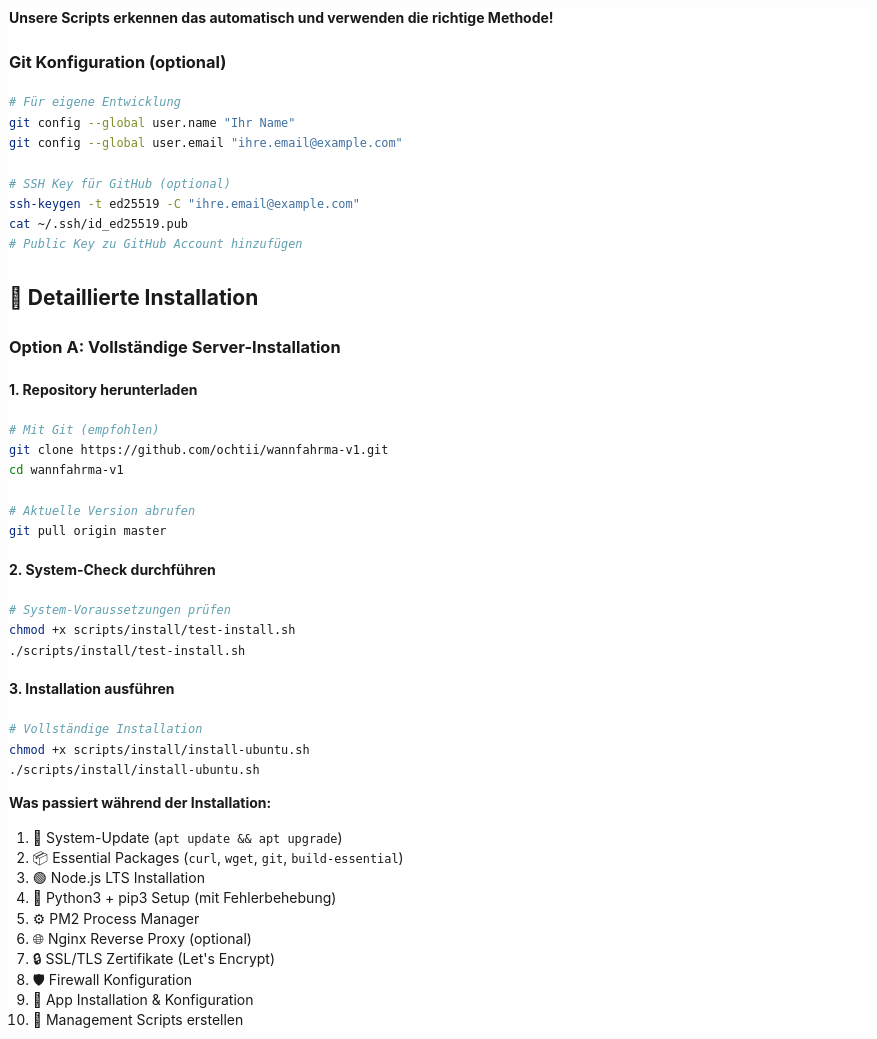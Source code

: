**Unsere Scripts erkennen das automatisch und verwenden die richtige Methode!**

### Git Konfiguration (optional)
```bash
# Für eigene Entwicklung
git config --global user.name "Ihr Name"
git config --global user.email "ihre.email@example.com"

# SSH Key für GitHub (optional)
ssh-keygen -t ed25519 -C "ihre.email@example.com"
cat ~/.ssh/id_ed25519.pub
# Public Key zu GitHub Account hinzufügen
```

## 🔧 Detaillierte Installation

### Option A: Vollständige Server-Installation

#### 1. Repository herunterladen
```bash
# Mit Git (empfohlen)
git clone https://github.com/ochtii/wannfahrma-v1.git
cd wannfahrma-v1

# Aktuelle Version abrufen
git pull origin master
```

#### 2. System-Check durchführen
```bash
# System-Voraussetzungen prüfen
chmod +x scripts/install/test-install.sh
./scripts/install/test-install.sh
```

#### 3. Installation ausführen
```bash
# Vollständige Installation
chmod +x scripts/install/install-ubuntu.sh
./scripts/install/install-ubuntu.sh
```

**Was passiert während der Installation:**
1. 🔄 System-Update (`apt update && apt upgrade`)
2. 📦 Essential Packages (`curl`, `wget`, `git`, `build-essential`)
3. 🟢 Node.js LTS Installation
4. 🐍 Python3 + pip3 Setup (mit Fehlerbehebung)
5. ⚙️ PM2 Process Manager
6. 🌐 Nginx Reverse Proxy (optional)
7. 🔒 SSL/TLS Zertifikate (Let's Encrypt)
8. 🛡️ Firewall Konfiguration
9. 🚀 App Installation & Konfiguration
10. 📜 Management Scripts erstellen

